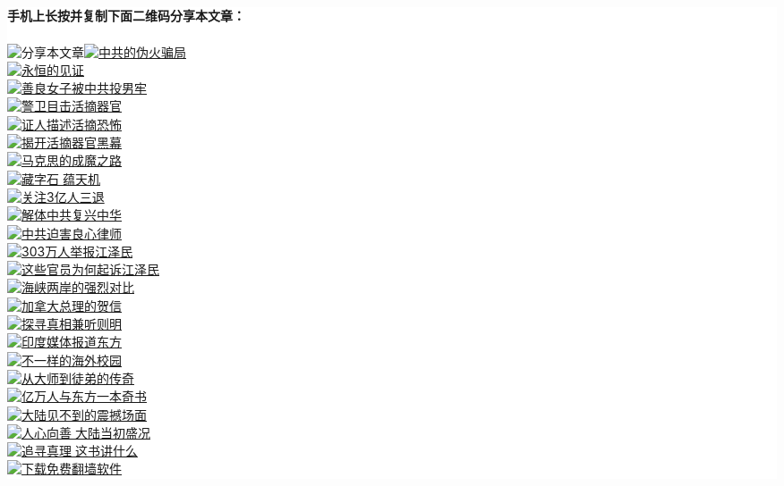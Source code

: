 <strong>手机上长按并复制下面二维码分享本文章：</strong><br><br><img src="http://d1p1.ip.zn2.us/v.php?action=qrcode&url=https://github.com/tjvrql262/djy/blob/master/gb/12/11/25/n3738015.md%231" title="分享本文章"></td><td VALIGN=TOP><a href="https://github.com/tjvrql262/djy/blob/master/gb/16/1/21/n4622075.md?dfh#1" target="_blank"><img src="https://raw.githubusercontent.com/tjvrql262/djy/master/gb/300/wei-f1.jpg" title="中共的伪火骗局"  alt="中共的伪火骗局"></a><br><a href="https://github.com/tjvrql262/www/blob/master/README.md?dfh#9" target="_blank"><img src="https://raw.githubusercontent.com/tjvrql262/djy/master/gb/300/yong-h.jpg" title="永恒的见证"  alt="永恒的见证"></a><br><a href="https://github.com/tjvrql262/djy/blob/master/gb/13/9/29/n3974789.md?dfh#1" target="_blank"><img src="https://raw.githubusercontent.com/tjvrql262/djy/master/gb/300/shang-lnz.jpg" title="善良女子被中共投男牢"  alt="善良女子被中共投男牢"></a><br><a href="https://github.com/tjvrql262/djy/blob/master/gb/16/3/16/n4663449.md?dfh#1" target="_blank"><img src="https://raw.githubusercontent.com/tjvrql262/djy/master/gb/300/huo-z3.jpg" title="警卫目击活摘器官"  alt="警卫目击活摘器官"></a><br><a href="https://github.com/tjvrql262/djy/blob/master/gb/16/8/7/n8177641.md?dfh#1" target="_blank"><img src="https://raw.githubusercontent.com/tjvrql262/djy/master/gb/300/huo-z4.jpg" title="证人描述活摘恐怖"  alt="证人描述活摘恐怖"></a><br><a href="https://github.com/tjvrql262/djy/blob/master/gb/10/4/19/n2881569.md?dfh#1" target="_blank"><img src="https://raw.githubusercontent.com/tjvrql262/djy/master/gb/300/huo-z1.jpg" title="揭开活摘器官黑幕"  alt="揭开活摘器官黑幕"></a><br><a href="https://github.com/tjvrql262/djy/blob/master/gb/10/11/7/n3077476.md?dfh#1" target="_blank"><img src="https://raw.githubusercontent.com/tjvrql262/djy/master/gb/300/ma-ks.jpg" title="马克思的成魔之路"  alt="马克思的成魔之路"></a><br><a href="https://github.com/tjvrql262/djy/blob/master/gb/14/6/9/n4173977.md?dfh#1" target="_blank"><img src="https://raw.githubusercontent.com/tjvrql262/djy/master/gb/300/chang-zs.jpg" title="藏字石 蕴天机"  alt="藏字石 蕴天机"></a><br><a href="https://github.com/tjvrql262/djy/blob/master/gb/18/5/10/n10381511.md?dfh#1" target="_blank"><img src="https://raw.githubusercontent.com/tjvrql262/djy/master/gb/300/st1.jpg" title="关注3亿人三退"  alt="关注3亿人三退"></a><br><a href="https://github.com/tjvrql262/djy/blob/master/gb/18/3/21/n10237682.md?dfh#1" target="_blank"><img src="https://raw.githubusercontent.com/tjvrql262/djy/master/gb/300/jie-t.jpg" title="解体中共复兴中华"  alt="解体中共复兴中华"></a><br><a href="https://github.com/tjvrql262/djy/blob/master/gb/9/2/9/n2422991.md?dfh#1" target="_blank"><img src="https://raw.githubusercontent.com/tjvrql262/djy/master/gb/300/gao-zs.jpg" title="中共迫害良心律师"  alt="中共迫害良心律师"></a><br><a href="https://github.com/tjvrql262/djy/blob/master/gb/18/12/9/n10900044.md?dfh#1" target="_blank"><img src="https://raw.githubusercontent.com/tjvrql262/djy/master/gb/300/sj1.jpg" title="303万人举报江泽民"  alt="303万人举报江泽民"></a><br><a href="https://github.com/tjvrql262/djy/blob/master/gb/18/8/28/n10672014.md?dfh#1" target="_blank"><img src="https://raw.githubusercontent.com/tjvrql262/djy/master/gb/300/sj2.jpg" title="这些官员为何起诉江泽民"  alt="这些官员为何起诉江泽民"></a><br><a href="https://github.com/tjvrql262/djy/blob/master/gb/8/12/18/n2367165.md?dfh#1" target="_blank"><img src="https://raw.githubusercontent.com/tjvrql262/djy/master/gb/300/liangan.jpg" title="海峡两岸的强烈对比"  alt="海峡两岸的强烈对比"></a><br><a href="https://github.com/tjvrql262/djy/blob/master/gb/15/12/10/n4593139.md?dfh#1" target="_blank"><img src="https://raw.githubusercontent.com/tjvrql262/djy/master/gb/300/jia-ndzl.jpg" title="加拿大总理的贺信"  alt="加拿大总理的贺信"></a><br><a href="https://github.com/tjvrql262/djy/blob/master/gb/11/6/17/n3289382.md?dfh#1" target="_blank"><img src="https://raw.githubusercontent.com/tjvrql262/djy/master/gb/300/xiao-wd.jpg" title="探寻真相兼听则明"  alt="探寻真相兼听则明"></a><br><a href="https://github.com/tjvrql262/djy/blob/master/gb/18/10/27/n10812623.md?dfh#1" target="_blank"><img src="https://raw.githubusercontent.com/tjvrql262/djy/master/gb/300/yindu.jpg" title="印度媒体报道东方"  alt="印度媒体报道东方"></a><br><a href="https://github.com/tjvrql262/djy/blob/master/gb/18/6/9/n10469652.md?dfh#1" target="_blank"><img src="https://raw.githubusercontent.com/tjvrql262/djy/master/gb/300/xie-j.jpg" title="不一样的海外校园"  alt="不一样的海外校园"></a><br><a href="https://github.com/tjvrql262/djy/blob/master/gb/7/4/5/n1669415.md?dfh#1" target="_blank"><img src="https://raw.githubusercontent.com/tjvrql262/djy/master/gb/300/li-up.jpg" title="从大师到徒弟的传奇"  alt="从大师到徒弟的传奇"></a><br><a href="https://github.com/tjvrql262/djy/blob/master/gb/17/5/26/n9191512.md?dfh#1" target="_blank"><img src="https://raw.githubusercontent.com/tjvrql262/djy/master/gb/300/zfl2.jpg" title="亿万人与东方一本奇书"  alt="亿万人与东方一本奇书"></a><br><a href="https://github.com/tjvrql262/djy/blob/master/gb/13/11/27/n4020290.md?dfh#1" target="_blank"><img src="https://raw.githubusercontent.com/tjvrql262/djy/master/gb/300/zhen-h.jpg" title="大陆见不到的震撼场面"  alt="大陆见不到的震撼场面"></a><br><a href="https://github.com/tjvrql262/djy/blob/master/gb/15/7/17/n4482910.md?dfh#1" target="_blank"><img src="https://raw.githubusercontent.com/tjvrql262/djy/master/gb/300/dalu-sk.jpg" title="人心向善 大陆当初盛况"  alt="人心向善 大陆当初盛况"></a><br><a href="https://github.com/tjvrql262/djy/blob/master/gb/19/1/5/n10955468.md?dfh#1" target="_blank"><img src="https://raw.githubusercontent.com/tjvrql262/djy/master/gb/300/zfl1.jpg" title="追寻真理 这书讲什么"  alt="追寻真理 这书讲什么"></a><br><a href="https://github.com/tjvrql262/www/blob/master/README.md?dfh#1" target="_blank"><img src="https://raw.githubusercontent.com/tjvrql262/djy/master/gb/300/fq1.jpg" title="下载免费翻墙软件"  alt="下载免费翻墙软件"></a><br></td></tr></table>
